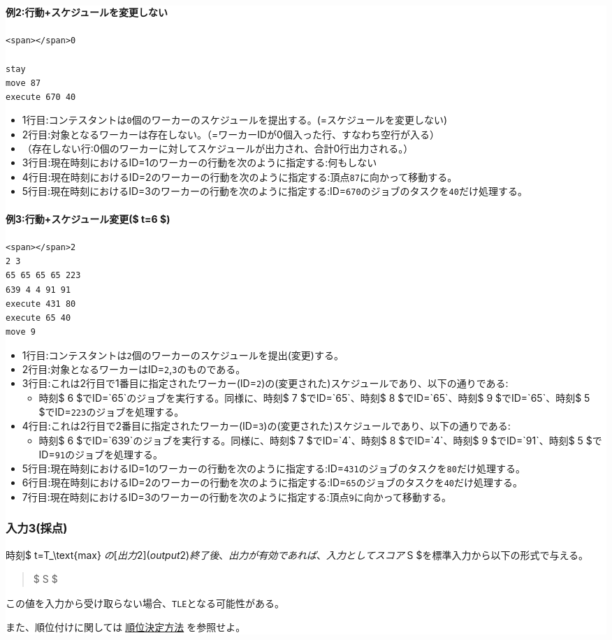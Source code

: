 #### 例2:行動+スケジュールを変更しない

```
<span></span>0

stay
move 87
execute 670 40
```



- 1行目:コンテスタントは`0`個のワーカーのスケジュールを提出する。(=スケジュールを変更しない)
- 2行目:対象となるワーカーは存在しない。（=ワーカーIDが0個入った行、すなわち空行が入る）
- （存在しない行:0個のワーカーに対してスケジュールが出力され、合計0行出力される。）
- 3行目:現在時刻におけるID=1のワーカーの行動を次のように指定する:何もしない
- 4行目:現在時刻におけるID=2のワーカーの行動を次のように指定する:頂点`87`に向かって移動する。
- 5行目:現在時刻におけるID=3のワーカーの行動を次のように指定する:ID=`670`のジョブのタスクを`40`だけ処理する。
 
#### 例3:行動+スケジュール変更($ t=6 $)

```
<span></span>2
2 3
65 65 65 65 223
639 4 4 91 91
execute 431 80
execute 65 40
move 9
```



- 1行目:コンテスタントは`2`個のワーカーのスケジュールを提出(変更)する。
- 2行目:対象となるワーカーはID=`2`,`3`のものである。
- 3行目:これは2行目で1番目に指定されたワーカー(ID=`2`)の(変更された)スケジュールであり、以下の通りである:
  - 時刻$ 6 $でID=`65`のジョブを実行する。同様に、時刻$ 7 $でID=`65`、時刻$ 8 $でID=`65`、時刻$ 9 $でID=`65`、時刻$ 5 $でID=`223`のジョブを処理する。
- 4行目:これは2行目で2番目に指定されたワーカー(ID=`3`)の(変更された)スケジュールであり、以下の通りである:
  - 時刻$ 6 $でID=`639`のジョブを実行する。同様に、時刻$ 7 $でID=`4`、時刻$ 8 $でID=`4`、時刻$ 9 $でID=`91`、時刻$ 5 $でID=`91`のジョブを処理する。
- 5行目:現在時刻におけるID=1のワーカーの行動を次のように指定する:ID=`431`のジョブのタスクを`80`だけ処理する。
- 6行目:現在時刻におけるID=2のワーカーの行動を次のように指定する:ID=`65`のジョブのタスクを`40`だけ処理する。
- 7行目:現在時刻におけるID=3のワーカーの行動を次のように指定する:頂点`9`に向かって移動する。
 
<a class="anchor" id="input3"></a>

### 入力3(採点)

時刻$ t=T_\text{max} $の[出力2](output2)終了後、出力が有効であれば、入力としてスコア$ S $を標準入力から以下の形式で与える。

> $ S $



この値を入力から受け取らない場合、`TLE`となる可能性がある。

また、順位付けに関しては [順位決定方法](#ranking-method) を参照せよ。
